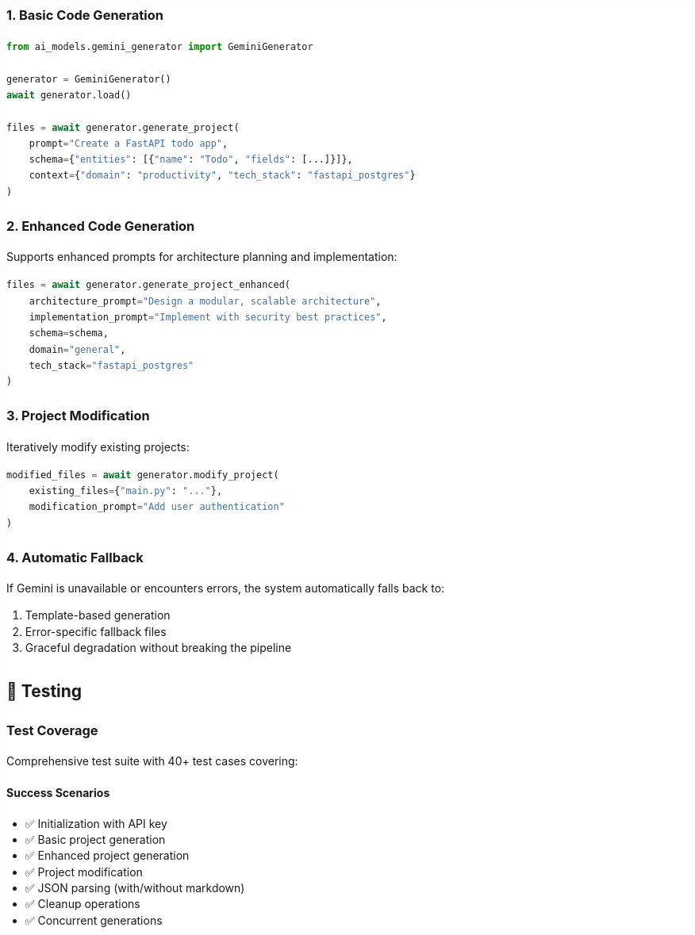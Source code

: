### 1. Basic Code Generation

```python
from ai_models.gemini_generator import GeminiGenerator

generator = GeminiGenerator()
await generator.load()

files = await generator.generate_project(
    prompt="Create a FastAPI todo app",
    schema={"entities": [{"name": "Todo", "fields": [...]}]},
    context={"domain": "productivity", "tech_stack": "fastapi_postgres"}
)
```

### 2. Enhanced Code Generation

Supports enhanced prompts for architecture planning and implementation:

```python
files = await generator.generate_project_enhanced(
    architecture_prompt="Design a modular, scalable architecture",
    implementation_prompt="Implement with security best practices",
    schema=schema,
    domain="general",
    tech_stack="fastapi_postgres"
)
```

### 3. Project Modification

Iteratively modify existing projects:

```python
modified_files = await generator.modify_project(
    existing_files={"main.py": "..."},
    modification_prompt="Add user authentication"
)
```

### 4. Automatic Fallback

If Gemini is unavailable or encounters errors, the system automatically falls back to:
1. Template-based generation
2. Error-specific fallback files
3. Graceful degradation without breaking the pipeline

## 🧪 Testing

### Test Coverage

Comprehensive test suite with 40+ test cases covering:

#### Success Scenarios
- ✅ Initialization with API key
- ✅ Basic project generation
- ✅ Enhanced project generation
- ✅ Project modification
- ✅ JSON parsing (with/without markdown)
- ✅ Cleanup operations
- ✅ Concurrent generations
